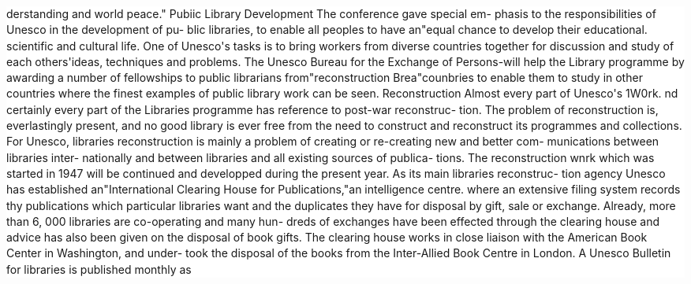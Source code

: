 derstanding and world peace."
Pubiic Library Development
The conference gave special em-
phasis to the responsibilities of
Unesco in the development of pu-
blic libraries, to enable all peoples
to have an"equal chance to develop
their educational. scientific and
cultural life. One of Unesco's tasks
is to bring workers from diverse
countries together for discussion
and study of each others'ideas,
techniques and problems.
The Unesco Bureau for the
Exchange of Persons-will help the
Library programme by awarding
a number of fellowships to public
librarians from"reconstruction
Brea"counbries to enable them to
study in other countries where the
finest examples of public library
work can be seen.
Reconstruction
Almost every part of Unesco's
1W0rk. nd certainly every part of
the Libraries programme has
reference to post-war reconstruc-
tion. The problem of reconstruction
is, everlastingly present, and no
good library is ever free from the
need to construct and reconstruct
its programmes and collections.
For Unesco, libraries reconstruction
is mainly a problem of creating or
re-creating new and better com-
munications between libraries inter-
nationally and between libraries
and all existing sources of publica-
tions. The reconstruction wnrk
which was started in 1947 will be
continued and developped during
the present year.
As its main libraries reconstruc-
tion agency Unesco has established
an"International Clearing House
for Publications,"an intelligence
centre. where an extensive filing
system records thy publications
which particular libraries want and
the duplicates they have for
disposal by gift, sale or exchange.
Already, more than 6, 000 libraries
are co-operating and many hun-
dreds of exchanges have been
effected through the clearing house
and advice has also been given on
the disposal of book gifts. The
clearing house works in close
liaison with the American Book
Center in Washington, and under-
took the disposal of the books from
the Inter-Allied Book Centre in
London. A Unesco Bulletin for
libraries is published monthly as